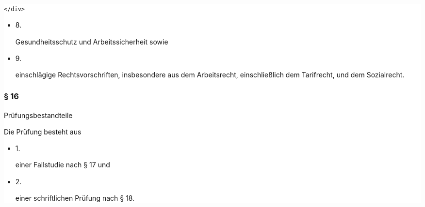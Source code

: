     </div>

  - 8\.
    
    <div>
    
    Gesundheitsschutz und Arbeitssicherheit sowie
    
    </div>

  - 9\.
    
    <div>
    
    einschlägige Rechtsvorschriften, insbesondere aus dem Arbeitsrecht,
    einschließlich dem Tarifrecht, und dem Sozialrecht.
    
    </div>

</div>

</div>

</div>

</div>

<span id="BJNR264300020BJNE001800000.html"></span>

### § 16  
Prüfungsbestandteile

<div>

<div class="jnhtml">

<div>

<div class="jurAbsatz">

Die Prüfung besteht aus

  - 1\.
    
    <div>
    
    einer Fallstudie nach § 17 und
    
    </div>

  - 2\.
    
    <div>
    
    einer schriftlichen Prüfung nach § 18.
    
    </div>

</div>

</div>

</div>
